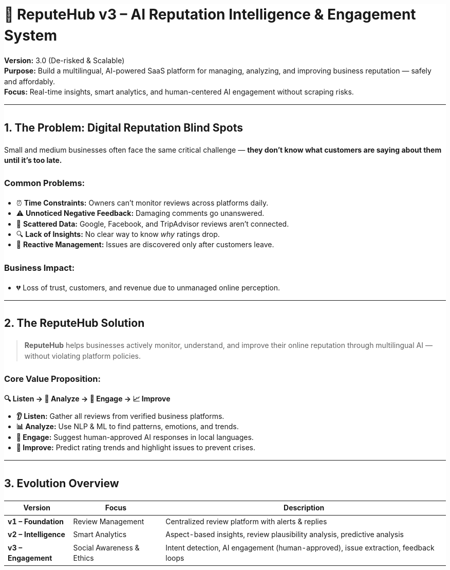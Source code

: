 # 🚀 **ReputeHub v3 – AI Reputation Intelligence & Engagement System**

**Version:** 3.0 (De-risked & Scalable)  
**Purpose:** Build a multilingual, AI-powered SaaS platform for managing, analyzing, and improving business reputation — safely and affordably.  
**Focus:** Real-time insights, smart analytics, and human-centered AI engagement without scraping risks.

---

## 1. **The Problem: Digital Reputation Blind Spots**

Small and medium businesses often face the same critical challenge — **they don’t know what customers are saying about them until it’s too late.**

### **Common Problems:**

- ⏰ **Time Constraints:** Owners can’t monitor reviews across platforms daily.
- ⚠️ **Unnoticed Negative Feedback:** Damaging comments go unanswered.
- 🧩 **Scattered Data:** Google, Facebook, and TripAdvisor reviews aren’t connected.
- 🔍 **Lack of Insights:** No clear way to know _why_ ratings drop.
- 🔕 **Reactive Management:** Issues are discovered only after customers leave.

### **Business Impact:**

- 💔 Loss of trust, customers, and revenue due to unmanaged online perception.

---

## 2. **The ReputeHub Solution**

> **ReputeHub** helps businesses actively monitor, understand, and improve their online reputation through multilingual AI — without violating platform policies.

### **Core Value Proposition:**

**🔍 Listen → 🧠 Analyze → 🤖 Engage → 📈 Improve**

- **👂 Listen:** Gather all reviews from verified business platforms.
- **📊 Analyze:** Use NLP & ML to find patterns, emotions, and trends.
- **💬 Engage:** Suggest human-approved AI responses in local languages.
- **🚀 Improve:** Predict rating trends and highlight issues to prevent crises.

---

## 3. **Evolution Overview**

| **Version**           | **Focus**                 | **Description**                                                                    |
| --------------------- | ------------------------- | ---------------------------------------------------------------------------------- |
| **v1 – Foundation**   | Review Management         | Centralized review platform with alerts & replies                                  |
| **v2 – Intelligence** | Smart Analytics           | Aspect-based insights, review plausibility analysis, predictive analysis           |
| **v3 – Engagement**   | Social Awareness & Ethics | Intent detection, AI engagement (human-approved), issue extraction, feedback loops |
